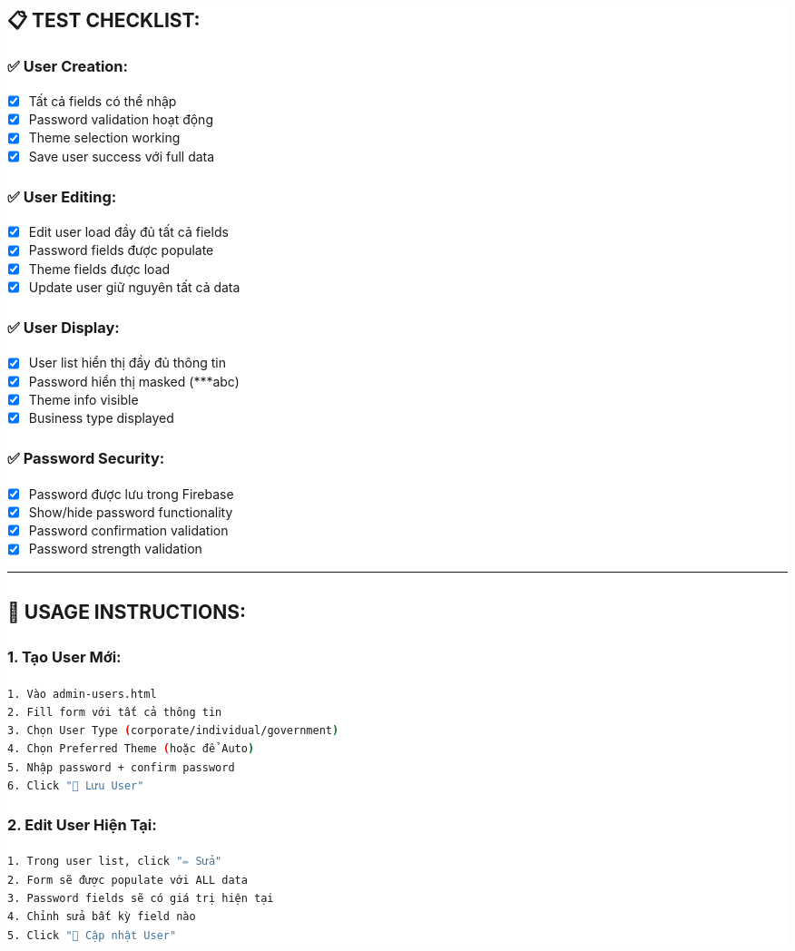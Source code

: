 
## 📋 **TEST CHECKLIST:**

### **✅ User Creation:**
- [x] Tất cả fields có thể nhập
- [x] Password validation hoạt động
- [x] Theme selection working
- [x] Save user success với full data

### **✅ User Editing:**  
- [x] Edit user load đầy đủ tất cả fields
- [x] Password fields được populate
- [x] Theme fields được load
- [x] Update user giữ nguyên tất cả data

### **✅ User Display:**
- [x] User list hiển thị đầy đủ thông tin
- [x] Password hiển thị masked (***abc)
- [x] Theme info visible
- [x] Business type displayed

### **✅ Password Security:**
- [x] Password được lưu trong Firebase
- [x] Show/hide password functionality
- [x] Password confirmation validation
- [x] Password strength validation

---

## 🎯 **USAGE INSTRUCTIONS:**

### **1. Tạo User Mới:**
```bash
1. Vào admin-users.html
2. Fill form với tất cả thông tin
3. Chọn User Type (corporate/individual/government)  
4. Chọn Preferred Theme (hoặc để Auto)
5. Nhập password + confirm password
6. Click "💾 Lưu User"
```

### **2. Edit User Hiện Tại:**
```bash
1. Trong user list, click "✏️ Sửa"
2. Form sẽ được populate với ALL data
3. Password fields sẽ có giá trị hiện tại
4. Chỉnh sửa bất kỳ field nào
5. Click "💾 Cập nhật User"
```
